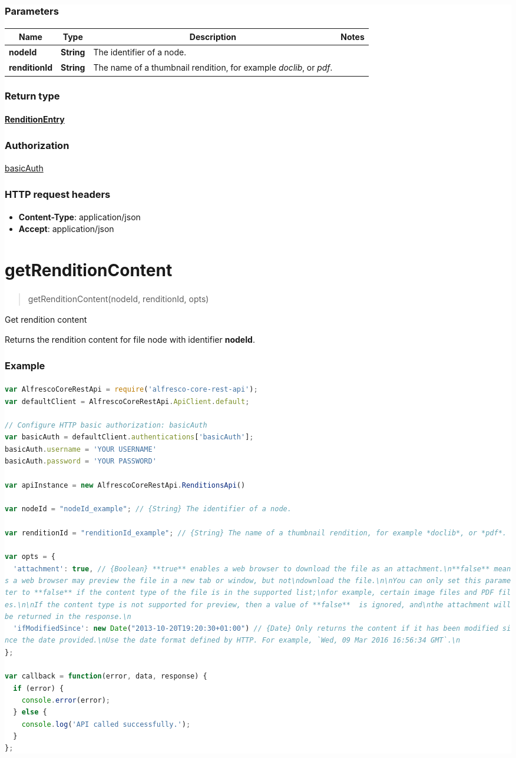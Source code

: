 ### Parameters

Name | Type | Description  | Notes
------------- | ------------- | ------------- | -------------
 **nodeId** | **String**| The identifier of a node. | 
 **renditionId** | **String**| The name of a thumbnail rendition, for example *doclib*, or *pdf*. | 

### Return type

[**RenditionEntry**](RenditionEntry.md)

### Authorization

[basicAuth](../README.md#basicAuth)

### HTTP request headers

 - **Content-Type**: application/json
 - **Accept**: application/json

<a name="getRenditionContent"></a>
# **getRenditionContent**
> getRenditionContent(nodeId, renditionId, opts)

Get rendition content

Returns the rendition content for file node with identifier **nodeId**.

### Example
```javascript
var AlfrescoCoreRestApi = require('alfresco-core-rest-api');
var defaultClient = AlfrescoCoreRestApi.ApiClient.default;

// Configure HTTP basic authorization: basicAuth
var basicAuth = defaultClient.authentications['basicAuth'];
basicAuth.username = 'YOUR USERNAME'
basicAuth.password = 'YOUR PASSWORD'

var apiInstance = new AlfrescoCoreRestApi.RenditionsApi()

var nodeId = "nodeId_example"; // {String} The identifier of a node.

var renditionId = "renditionId_example"; // {String} The name of a thumbnail rendition, for example *doclib*, or *pdf*.

var opts = { 
  'attachment': true, // {Boolean} **true** enables a web browser to download the file as an attachment.\n**false** means a web browser may preview the file in a new tab or window, but not\ndownload the file.\n\nYou can only set this parameter to **false** if the content type of the file is in the supported list;\nfor example, certain image files and PDF files.\n\nIf the content type is not supported for preview, then a value of **false**  is ignored, and\nthe attachment will be returned in the response.\n
  'ifModifiedSince': new Date("2013-10-20T19:20:30+01:00") // {Date} Only returns the content if it has been modified since the date provided.\nUse the date format defined by HTTP. For example, `Wed, 09 Mar 2016 16:56:34 GMT`.\n
};

var callback = function(error, data, response) {
  if (error) {
    console.error(error);
  } else {
    console.log('API called successfully.');
  }
};
```